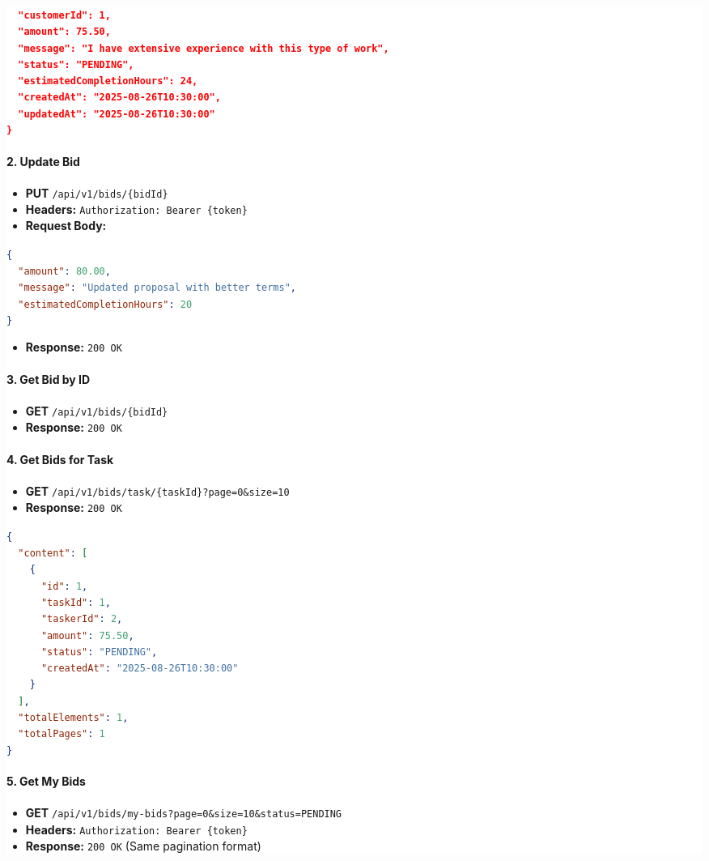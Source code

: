 ```json
  "customerId": 1,
  "amount": 75.50,
  "message": "I have extensive experience with this type of work",
  "status": "PENDING",
  "estimatedCompletionHours": 24,
  "createdAt": "2025-08-26T10:30:00",
  "updatedAt": "2025-08-26T10:30:00"
}
```

#### 2. Update Bid
- **PUT** `/api/v1/bids/{bidId}`
- **Headers:** `Authorization: Bearer {token}`
- **Request Body:**
```json
{
  "amount": 80.00,
  "message": "Updated proposal with better terms",
  "estimatedCompletionHours": 20
}
```
- **Response:** `200 OK`

#### 3. Get Bid by ID
- **GET** `/api/v1/bids/{bidId}`
- **Response:** `200 OK`

#### 4. Get Bids for Task
- **GET** `/api/v1/bids/task/{taskId}?page=0&size=10`
- **Response:** `200 OK`
```json
{
  "content": [
    {
      "id": 1,
      "taskId": 1,
      "taskerId": 2,
      "amount": 75.50,
      "status": "PENDING",
      "createdAt": "2025-08-26T10:30:00"
    }
  ],
  "totalElements": 1,
  "totalPages": 1
}
```

#### 5. Get My Bids
- **GET** `/api/v1/bids/my-bids?page=0&size=10&status=PENDING`
- **Headers:** `Authorization: Bearer {token}`
- **Response:** `200 OK` (Same pagination format)

